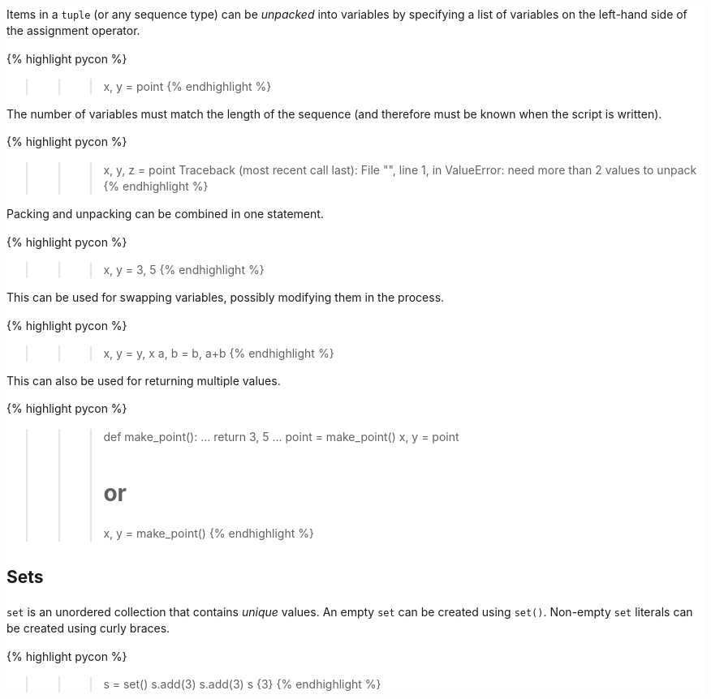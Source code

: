 Items in a `tuple` (or any sequence type) can be *unpacked* into variables by
specifying a list of variables on the left-hand side of the assignment operator.

{% highlight pycon %}
>>> x, y = point
{% endhighlight %}

The number of variables must match the length of the sequence (and therefore
must be known when the script is written).

{% highlight pycon %}
>>> x, y, z = point
Traceback (most recent call last):
  File "<stdin>", line 1, in <module>
ValueError: need more than 2 values to unpack
{% endhighlight %}

Packing and unpacking can be combined in one statement.

{% highlight pycon %}
>>> x, y = 3, 5
{% endhighlight %}

This can be used for swapping variables, possibly modifying them in the process.

{% highlight pycon %}
>>> x, y = y, x
>>> a, b = b, a+b
{% endhighlight %}

This can also be used for returning multiple values.

{% highlight pycon %}
>>> def make_point():
...     return 3, 5
... 
>>> point = make_point()
>>> x, y = point
>>> # or
>>> x, y = make_point()
{% endhighlight %}

## Sets

`set` is an unordered collection that contains *unique* values.
An empty `set` can be created using `set()`.
Non-empty `set` literals can be created using curly braces.

{% highlight pycon %}
>>> s = set()
>>> s.add(3)
>>> s.add(3)
>>> s
{3}
{% endhighlight %}
